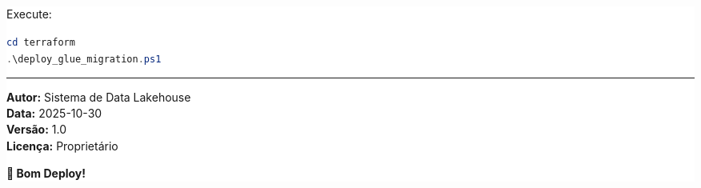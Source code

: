Execute:
```powershell
cd terraform
.\deploy_glue_migration.ps1
```

---

**Autor:** Sistema de Data Lakehouse  
**Data:** 2025-10-30  
**Versão:** 1.0  
**Licença:** Proprietário  

**🚀 Bom Deploy!**
